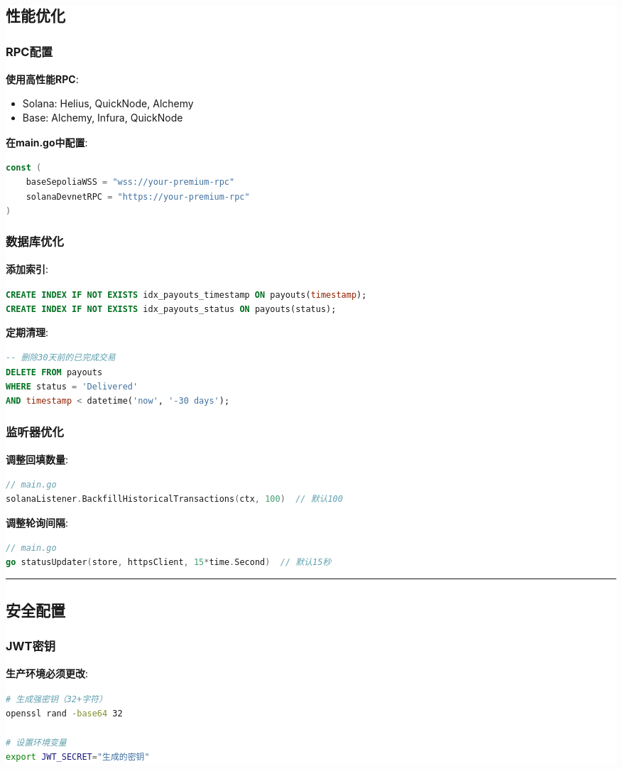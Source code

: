 
## 性能优化

### RPC配置

**使用高性能RPC**:
- Solana: Helius, QuickNode, Alchemy
- Base: Alchemy, Infura, QuickNode

**在main.go中配置**:
```go
const (
    baseSepoliaWSS = "wss://your-premium-rpc"
    solanaDevnetRPC = "https://your-premium-rpc"
)
```

### 数据库优化

**添加索引**:
```sql
CREATE INDEX IF NOT EXISTS idx_payouts_timestamp ON payouts(timestamp);
CREATE INDEX IF NOT EXISTS idx_payouts_status ON payouts(status);
```

**定期清理**:
```sql
-- 删除30天前的已完成交易
DELETE FROM payouts 
WHERE status = 'Delivered' 
AND timestamp < datetime('now', '-30 days');
```

### 监听器优化

**调整回填数量**:
```go
// main.go
solanaListener.BackfillHistoricalTransactions(ctx, 100)  // 默认100
```

**调整轮询间隔**:
```go
// main.go
go statusUpdater(store, httpsClient, 15*time.Second)  // 默认15秒
```

---

## 安全配置

### JWT密钥

**生产环境必须更改**:
```bash
# 生成强密钥（32+字符）
openssl rand -base64 32

# 设置环境变量
export JWT_SECRET="生成的密钥"
```
